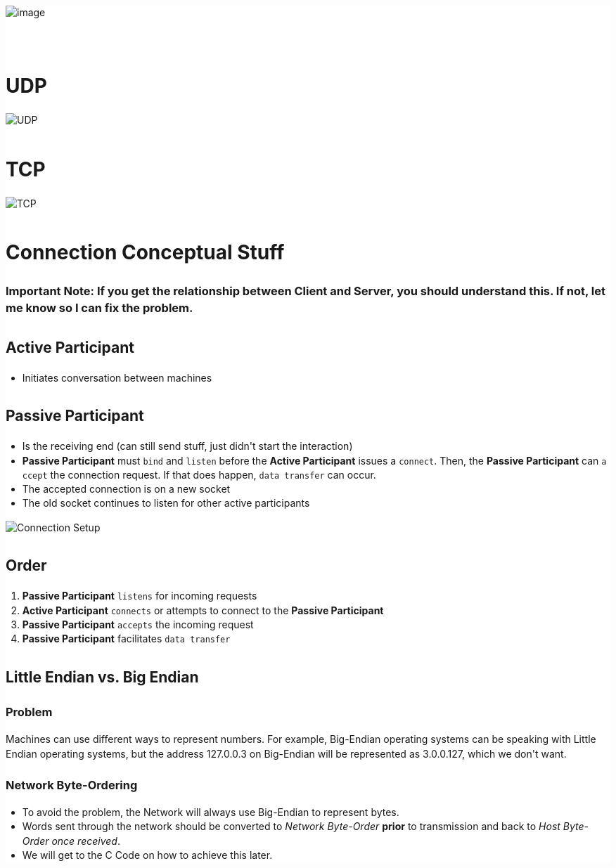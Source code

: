 
![image](https://github.com/FegelSamuel/UNIX-Bash-Notes/assets/126997597/7beef580-253e-4846-a00b-109622d235f5 "Two Main Types of Sockets")

<br>

# UDP
![UDP](https://github.com/FegelSamuel/UNIX-Bash-Notes/assets/126997597/0e1e2fc1-fbb5-466e-87ad-31b8fee6c0b3)

# TCP
![TCP](https://github.com/FegelSamuel/UNIX-Bash-Notes/assets/126997597/cfd3ed1d-4cd4-48bd-85a2-6e063900ee36)

# Connection Conceptual Stuff
### Important Note: If you get the relationship between Client and Server, you should understand this. If not, let me know so I can fix the problem.
## Active Participant
* Initiates conversation between machines
## Passive Participant
* Is the receiving end (can still send stuff, just didn't start the interaction)
* **Passive Participant** must `bind` and `listen` before the **Active Participant** issues a `connect`. Then, the **Passive Participant** can `accept` the connection request. If that does happen, `data transfer` can occur.
* The accepted connection is on a new socket
* The old socket continues to listen for other active participants


![Connection Setup](https://github.com/FegelSamuel/UNIX-Bash-Notes/assets/126997597/b384ecf5-0f7f-49a7-ae55-37e249329fb9)

## Order
1. **Passive Participant** `listens` for incoming requests
2. **Active Participant** `connects` or attempts to connect to the **Passive Participant**
3. **Passive Participant** `accepts` the incoming request
4. **Passive Participant** facilitates `data transfer`

## Little Endian vs. Big Endian
### Problem
Machines can use different ways to represent numbers. For example, Big-Endian operating systems can be speaking with Little Endian operating systems, but the address 127.0.0.3 on Big-Endian will be represented as 3.0.0.127, which we don't want. 
### Network Byte-Ordering
* To avoid the problem, the Network will always use Big-Endian to represent bytes.
* Words sent through the network should be converted to _Network Byte-Order_ **prior** to transmission and back to _Host Byte-Order once received_.
* We will get to the C Code on how to achieve this later.
